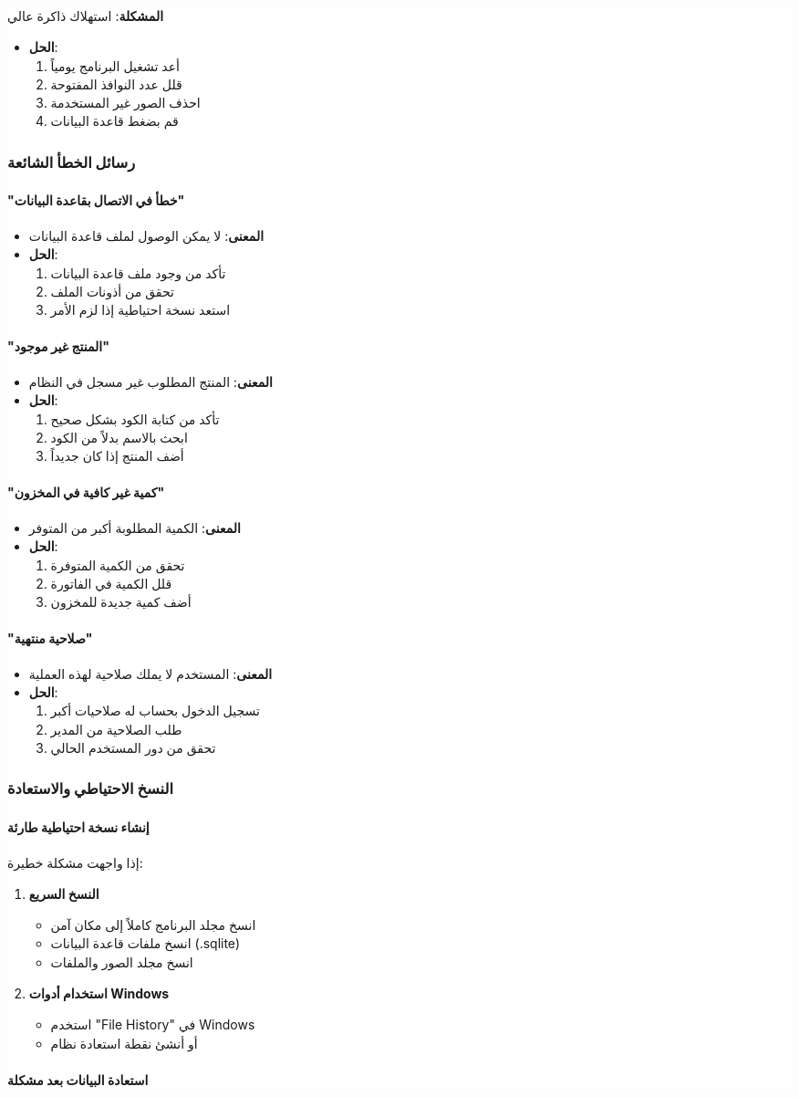 **المشكلة**: استهلاك ذاكرة عالي
- **الحل**:
  1. أعد تشغيل البرنامج يومياً
  2. قلل عدد النوافذ المفتوحة
  3. احذف الصور غير المستخدمة
  4. قم بضغط قاعدة البيانات

### رسائل الخطأ الشائعة

#### "خطأ في الاتصال بقاعدة البيانات"
- **المعنى**: لا يمكن الوصول لملف قاعدة البيانات
- **الحل**:
  1. تأكد من وجود ملف قاعدة البيانات
  2. تحقق من أذونات الملف
  3. استعد نسخة احتياطية إذا لزم الأمر

#### "المنتج غير موجود"
- **المعنى**: المنتج المطلوب غير مسجل في النظام
- **الحل**:
  1. تأكد من كتابة الكود بشكل صحيح
  2. ابحث بالاسم بدلاً من الكود
  3. أضف المنتج إذا كان جديداً

#### "كمية غير كافية في المخزون"
- **المعنى**: الكمية المطلوبة أكبر من المتوفر
- **الحل**:
  1. تحقق من الكمية المتوفرة
  2. قلل الكمية في الفاتورة
  3. أضف كمية جديدة للمخزون

#### "صلاحية منتهية"
- **المعنى**: المستخدم لا يملك صلاحية لهذه العملية
- **الحل**:
  1. تسجيل الدخول بحساب له صلاحيات أكبر
  2. طلب الصلاحية من المدير
  3. تحقق من دور المستخدم الحالي

### النسخ الاحتياطي والاستعادة

#### إنشاء نسخة احتياطية طارئة

إذا واجهت مشكلة خطيرة:

1. **النسخ السريع**
   - انسخ مجلد البرنامج كاملاً إلى مكان آمن
   - انسخ ملفات قاعدة البيانات (.sqlite)
   - انسخ مجلد الصور والملفات

2. **استخدام أدوات Windows**
   - استخدم "File History" في Windows
   - أو أنشئ نقطة استعادة نظام

#### استعادة البيانات بعد مشكلة

